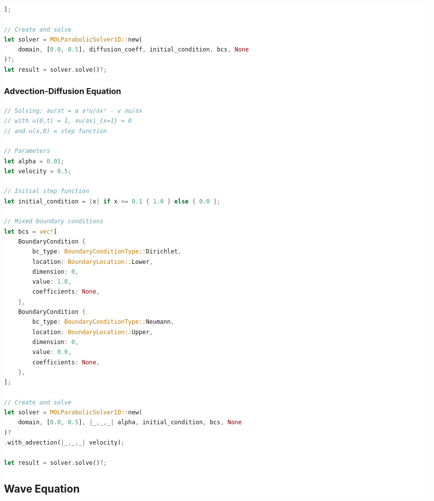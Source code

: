```rust
];

// Create and solve
let solver = MOLParabolicSolver1D::new(
    domain, [0.0, 0.5], diffusion_coeff, initial_condition, bcs, None
)?;
let result = solver.solve()?;
```

### Advection-Diffusion Equation

```rust
// Solving: ∂u/∂t = α ∂²u/∂x² - v ∂u/∂x
// with u(0,t) = 1, ∂u/∂x|_{x=1} = 0
// and u(x,0) = step function

// Parameters
let alpha = 0.01;
let velocity = 0.5;

// Initial step function
let initial_condition = |x| if x <= 0.1 { 1.0 } else { 0.0 };

// Mixed boundary conditions
let bcs = vec![
    BoundaryCondition {
        bc_type: BoundaryConditionType::Dirichlet,
        location: BoundaryLocation::Lower,
        dimension: 0,
        value: 1.0,
        coefficients: None,
    },
    BoundaryCondition {
        bc_type: BoundaryConditionType::Neumann,
        location: BoundaryLocation::Upper,
        dimension: 0,
        value: 0.0,
        coefficients: None,
    },
];

// Create and solve
let solver = MOLParabolicSolver1D::new(
    domain, [0.0, 0.5], |_,_,_| alpha, initial_condition, bcs, None
)?
.with_advection(|_,_,_| velocity);

let result = solver.solve()?;
```

## Wave Equation 
